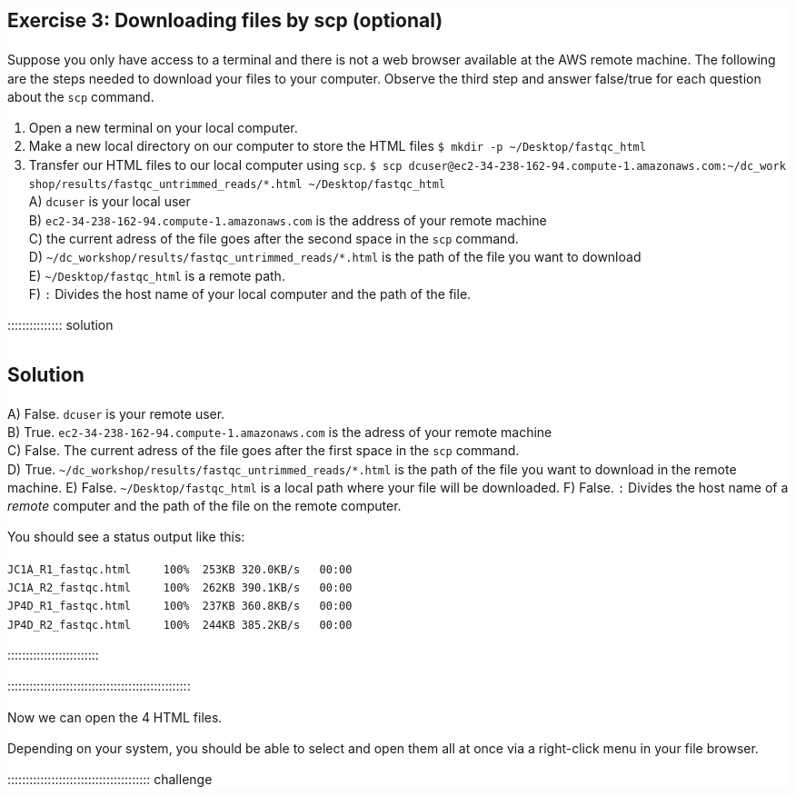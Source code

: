 ## Exercise 3: Downloading files by scp (optional)

Suppose you only have access to a terminal and there is not a web browser available at the AWS remote machine.
The following are the steps needed to download your files to your computer. Observe the third step and answer false/true for each question about
the `scp` command.

1. Open a new terminal on your local computer.
2. Make a new local directory on our computer to store the HTML files   `$ mkdir -p ~/Desktop/fastqc_html`
3. Transfer our HTML files to our local computer using `scp`.
  `$ scp dcuser@ec2-34-238-162-94.compute-1.amazonaws.com:~/dc_workshop/results/fastqc_untrimmed_reads/*.html ~/Desktop/fastqc_html`  
  A) `dcuser` is your local user  
  B) `ec2-34-238-162-94.compute-1.amazonaws.com` is the address of your remote machine  
  C) the current adress of the file goes after the second space in the `scp` command.  
  D) `~/dc_workshop/results/fastqc_untrimmed_reads/*.html` is the path of the file you want to download  
  E) `~/Desktop/fastqc_html` is a remote path.  
  F) `:` Divides the host name of your local computer and the path of the file.

:::::::::::::::  solution

## Solution

A) False. `dcuser` is your remote user.  
B) True. `ec2-34-238-162-94.compute-1.amazonaws.com` is the adress of your remote machine  
C) False. The current adress of the file goes after the first space in the `scp` command.  
D) True. `~/dc_workshop/results/fastqc_untrimmed_reads/*.html` is the path of the file you want to download in the remote machine.
E) False. `~/Desktop/fastqc_html` is a local path where your file will be downloaded.
F) False. `:` Divides the host name of a *remote* computer and the path of the file on the remote computer.

You should see a status output like this:

```output
JC1A_R1_fastqc.html     100%  253KB 320.0KB/s   00:00     
JC1A_R2_fastqc.html     100%  262KB 390.1KB/s   00:00     
JP4D_R1_fastqc.html     100%  237KB 360.8KB/s   00:00     
JP4D_R2_fastqc.html     100%  244KB 385.2KB/s   00:00
```

:::::::::::::::::::::::::

::::::::::::::::::::::::::::::::::::::::::::::::::

Now we can open the 4 HTML files.

Depending on your system,
you should be able to select and open them all at once via a right-click menu
in your file browser.

:::::::::::::::::::::::::::::::::::::::  challenge

